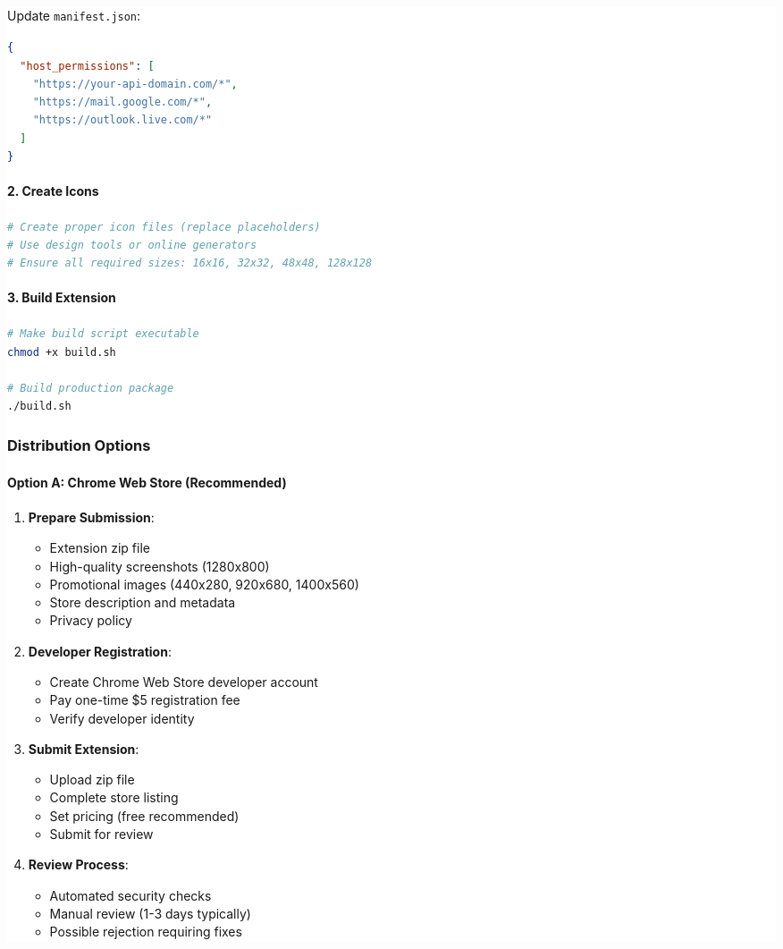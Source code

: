 Update `manifest.json`:
```json
{
  "host_permissions": [
    "https://your-api-domain.com/*",
    "https://mail.google.com/*",
    "https://outlook.live.com/*"
  ]
}
```

#### 2. Create Icons
```bash
# Create proper icon files (replace placeholders)
# Use design tools or online generators
# Ensure all required sizes: 16x16, 32x32, 48x48, 128x128
```

#### 3. Build Extension
```bash
# Make build script executable
chmod +x build.sh

# Build production package
./build.sh
```

### Distribution Options

#### Option A: Chrome Web Store (Recommended)

1. **Prepare Submission**:
   - Extension zip file
   - High-quality screenshots (1280x800)
   - Promotional images (440x280, 920x680, 1400x560)
   - Store description and metadata
   - Privacy policy

2. **Developer Registration**:
   - Create Chrome Web Store developer account
   - Pay one-time $5 registration fee
   - Verify developer identity

3. **Submit Extension**:
   - Upload zip file
   - Complete store listing
   - Set pricing (free recommended)
   - Submit for review

4. **Review Process**:
   - Automated security checks
   - Manual review (1-3 days typically)
   - Possible rejection requiring fixes
